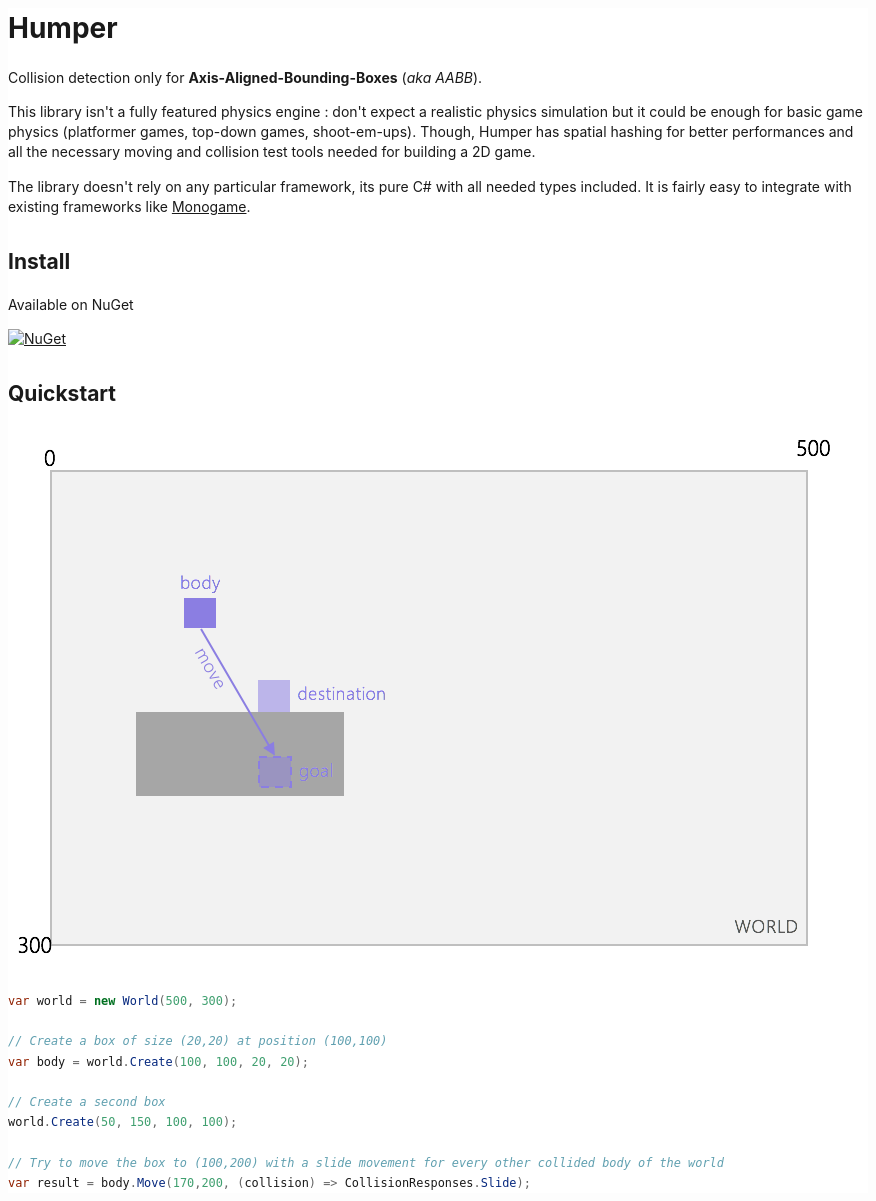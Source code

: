 # Humper

Collision detection only for **Axis-Aligned-Bounding-Boxes** (*aka AABB*).

This library isn't a fully featured physics engine : don't expect a realistic physics simulation but it could be enough for basic game physics (platformer games, top-down games, shoot-em-ups). Though, Humper has spatial hashing for better performances and all the necessary moving and collision test tools needed for building a 2D game.

The library doesn't rely on any particular framework, its pure C# with all needed types included. It is fairly easy to integrate with existing frameworks like [Monogame](http://www.monogame.net/).

## Install

Available on NuGet

[![NuGet](https://img.shields.io/nuget/v/Humper.svg?label=NuGet)](https://www.nuget.org/packages/Humper/)

## Quickstart

![Schema](./Documentation/Quickstart.png)

```csharp
var world = new World(500, 300);

// Create a box of size (20,20) at position (100,100)
var body = world.Create(100, 100, 20, 20);

// Create a second box
world.Create(50, 150, 100, 100);

// Try to move the box to (100,200) with a slide movement for every other collided body of the world
var result = body.Move(170,200, (collision) => CollisionResponses.Slide);

```